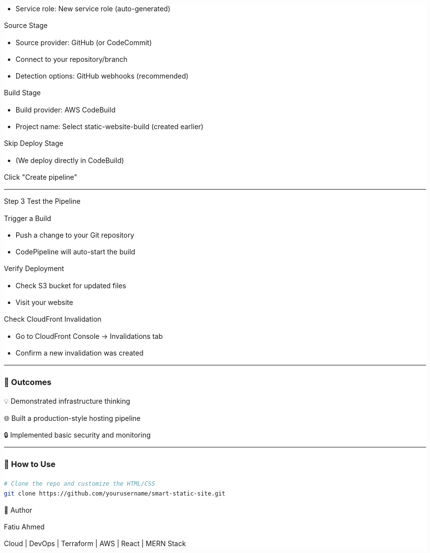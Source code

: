 - Service role: New service role (auto-generated)

Source Stage

- Source provider: GitHub (or CodeCommit)

- Connect to your repository/branch

- Detection options: GitHub webhooks (recommended)

Build Stage

- Build provider: AWS CodeBuild

- Project name: Select static-website-build (created earlier)

Skip Deploy Stage

- (We deploy directly in CodeBuild)

Click "Create pipeline"

---

Step 3 Test the Pipeline

Trigger a Build

- Push a change to your Git repository

- CodePipeline will auto-start the build

Verify Deployment

- Check S3 bucket for updated files

- Visit your website

Check CloudFront Invalidation

- Go to CloudFront Console → Invalidations tab

- Confirm a new invalidation was created

---

### 📌 Outcomes

💡 Demonstrated infrastructure thinking

🌐 Built a production-style hosting pipeline

🔒 Implemented basic security and monitoring

---

### 📣 How to Use

```bash
# Clone the repo and customize the HTML/CSS
git clone https://github.com/yourusername/smart-static-site.git
```


💼 Author

Fatiu Ahmed

Cloud | DevOps | Terraform | AWS | React | MERN Stack 

